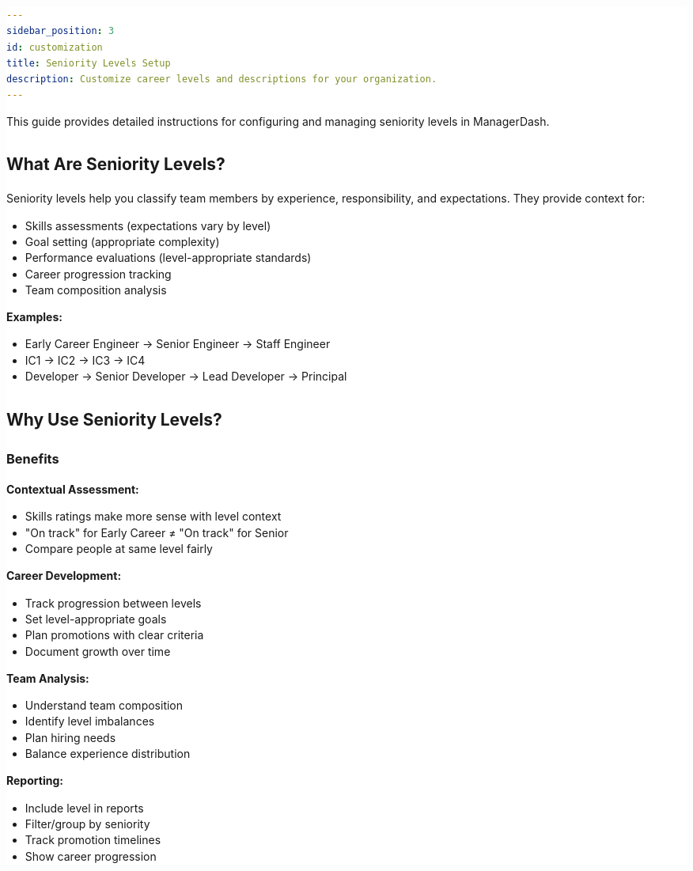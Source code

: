 ```yaml
---
sidebar_position: 3
id: customization
title: Seniority Levels Setup
description: Customize career levels and descriptions for your organization.
---
```

This guide provides detailed instructions for configuring and managing seniority levels in ManagerDash.

## What Are Seniority Levels?

Seniority levels help you classify team members by experience, responsibility, and expectations. They provide context for:

- Skills assessments (expectations vary by level)
- Goal setting (appropriate complexity)
- Performance evaluations (level-appropriate standards)
- Career progression tracking
- Team composition analysis

**Examples:**
- Early Career Engineer → Senior Engineer → Staff Engineer
- IC1 → IC2 → IC3 → IC4
- Developer → Senior Developer → Lead Developer → Principal

## Why Use Seniority Levels?

### Benefits

**Contextual Assessment:**
- Skills ratings make more sense with level context
- "On track" for Early Career ≠ "On track" for Senior
- Compare people at same level fairly

**Career Development:**
- Track progression between levels
- Set level-appropriate goals
- Plan promotions with clear criteria
- Document growth over time

**Team Analysis:**
- Understand team composition
- Identify level imbalances
- Plan hiring needs
- Balance experience distribution

**Reporting:**
- Include level in reports
- Filter/group by seniority
- Track promotion timelines
- Show career progression
